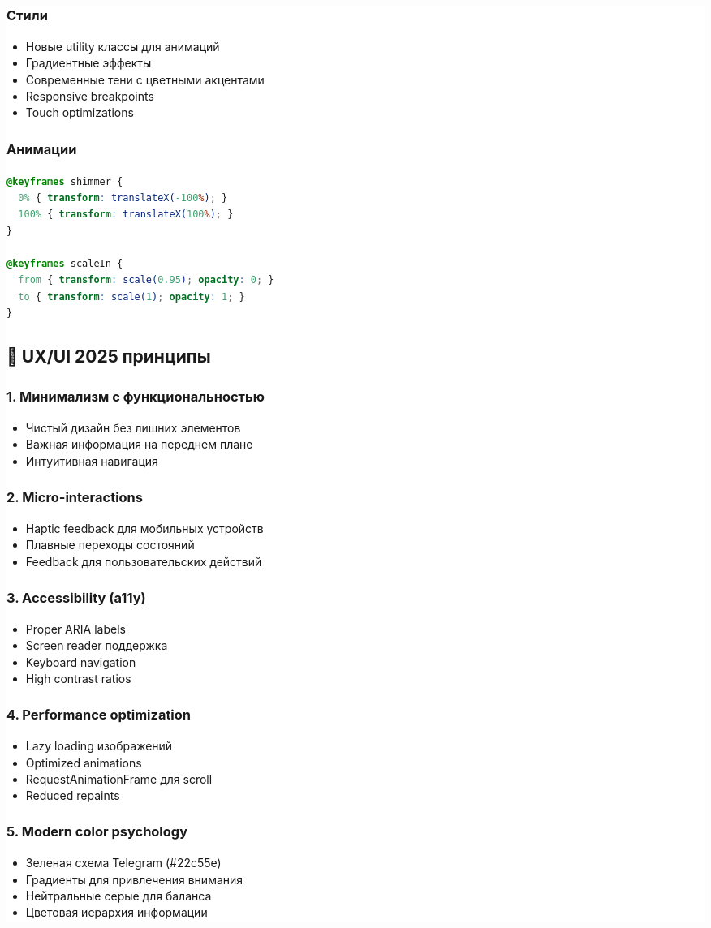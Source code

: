 ### Стили
- Новые utility классы для анимаций
- Градиентные эффекты
- Современные тени с цветными акцентами
- Responsive breakpoints
- Touch optimizations

### Анимации
```css
@keyframes shimmer {
  0% { transform: translateX(-100%); }
  100% { transform: translateX(100%); }
}

@keyframes scaleIn {
  from { transform: scale(0.95); opacity: 0; }
  to { transform: scale(1); opacity: 1; }
}
```

## 🎯 UX/UI 2025 принципы

### 1. **Минимализм с функциональностью**
- Чистый дизайн без лишних элементов
- Важная информация на переднем плане
- Интуитивная навигация

### 2. **Micro-interactions**
- Haptic feedback для мобильных устройств
- Плавные переходы состояний
- Feedback для пользовательских действий

### 3. **Accessibility (a11y)**
- Proper ARIA labels
- Screen reader поддержка
- Keyboard navigation
- High contrast ratios

### 4. **Performance optimization**
- Lazy loading изображений
- Optimized animations
- RequestAnimationFrame для scroll
- Reduced repaints

### 5. **Modern color psychology**
- Зеленая схема Telegram (#22c55e)
- Градиенты для привлечения внимания
- Нейтральные серые для баланса
- Цветовая иерархия информации
